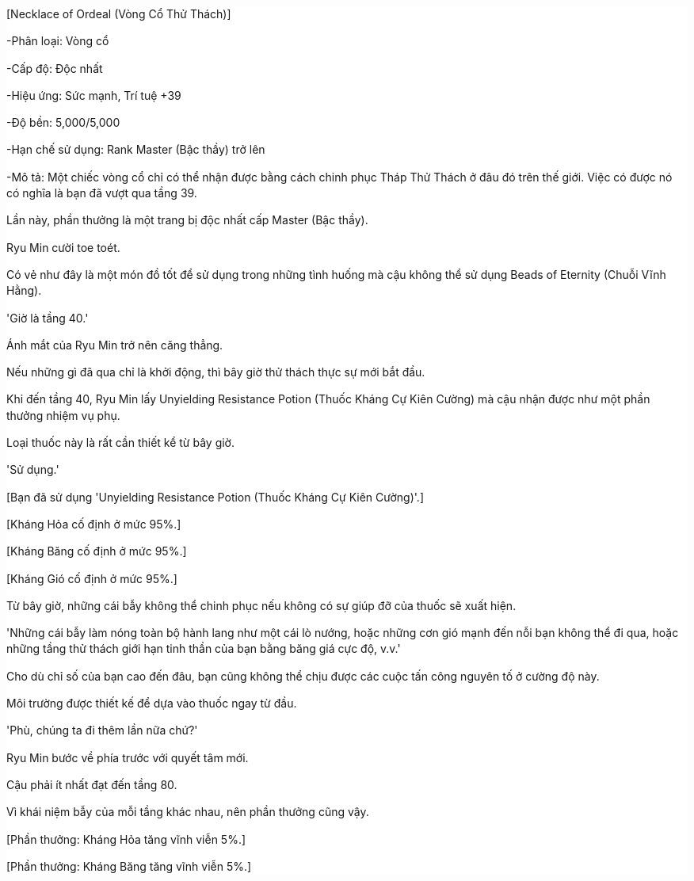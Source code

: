 [Necklace of Ordeal (Vòng Cổ Thử Thách)]

-Phân loại: Vòng cổ

-Cấp độ: Độc nhất

-Hiệu ứng: Sức mạnh, Trí tuệ +39

-Độ bền: 5,000/5,000

-Hạn chế sử dụng: Rank Master (Bậc thầy) trở lên

-Mô tả: Một chiếc vòng cổ chỉ có thể nhận được bằng cách chinh phục Tháp Thử Thách ở đâu đó trên thế giới. Việc có được nó có nghĩa là bạn đã vượt qua tầng 39.

Lần này, phần thưởng là một trang bị độc nhất cấp Master (Bậc thầy).

Ryu Min cười toe toét.

Có vẻ như đây là một món đồ tốt để sử dụng trong những tình huống mà cậu không thể sử dụng Beads of Eternity (Chuỗi Vĩnh Hằng).

'Giờ là tầng 40.'

Ánh mắt của Ryu Min trở nên căng thẳng.

Nếu những gì đã qua chỉ là khởi động, thì bây giờ thử thách thực sự mới bắt đầu.

Khi đến tầng 40, Ryu Min lấy Unyielding Resistance Potion (Thuốc Kháng Cự Kiên Cường) mà cậu nhận được như một phần thưởng nhiệm vụ phụ.

Loại thuốc này là rất cần thiết kể từ bây giờ.

'Sử dụng.'

[Bạn đã sử dụng 'Unyielding Resistance Potion (Thuốc Kháng Cự Kiên Cường)'.]

[Kháng Hỏa cố định ở mức 95%.]

[Kháng Băng cố định ở mức 95%.]

[Kháng Gió cố định ở mức 95%.]

Từ bây giờ, những cái bẫy không thể chinh phục nếu không có sự giúp đỡ của thuốc sẽ xuất hiện.

'Những cái bẫy làm nóng toàn bộ hành lang như một cái lò nướng, hoặc những cơn gió mạnh đến nỗi bạn không thể đi qua, hoặc những tầng thử thách giới hạn tinh thần của bạn bằng băng giá cực độ, v.v.'

Cho dù chỉ số của bạn cao đến đâu, bạn cũng không thể chịu được các cuộc tấn công nguyên tố ở cường độ này.

Môi trường được thiết kế để dựa vào thuốc ngay từ đầu.

'Phù, chúng ta đi thêm lần nữa chứ?'

Ryu Min bước về phía trước với quyết tâm mới.

Cậu phải ít nhất đạt đến tầng 80.

Vì khái niệm bẫy của mỗi tầng khác nhau, nên phần thưởng cũng vậy.

[Phần thưởng: Kháng Hỏa tăng vĩnh viễn 5%.]

[Phần thưởng: Kháng Băng tăng vĩnh viễn 5%.]
